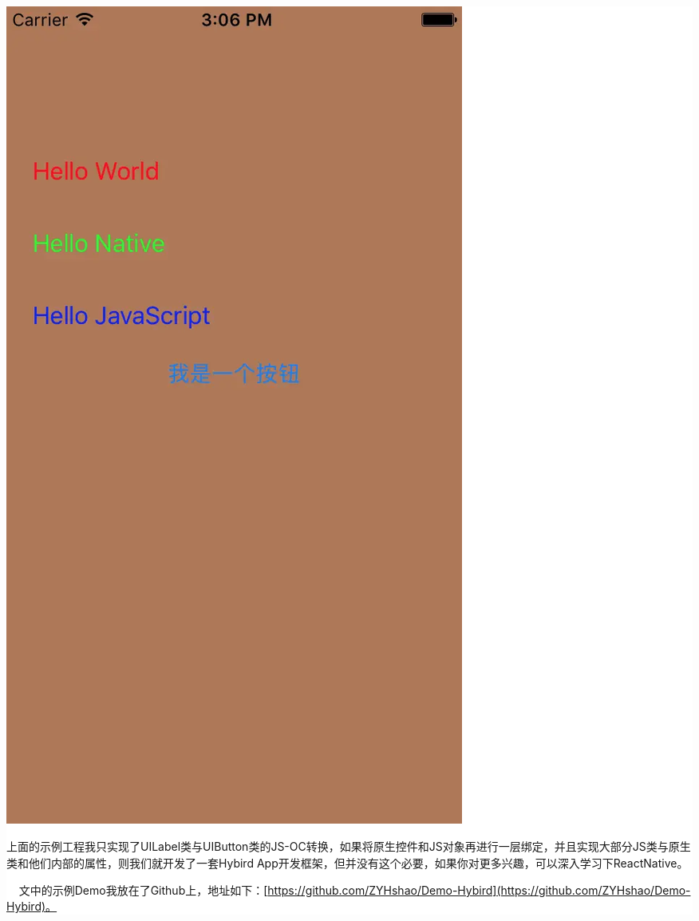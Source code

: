 ![](/assets/postAssets/2017/150652_EQeM_2340880.webp)  

上面的示例工程我只实现了UILabel类与UIButton类的JS-OC转换，如果将原生控件和JS对象再进行一层绑定，并且实现大部分JS类与原生类和他们内部的属性，则我们就开发了一套Hybird App开发框架，但并没有这个必要，如果你对更多兴趣，可以深入学习下ReactNative。  

    文中的示例Demo我放在了Github上，地址如下：[https://github.com/ZYHshao/Demo-Hybird](https://github.com/ZYHshao/Demo-Hybird)。  

